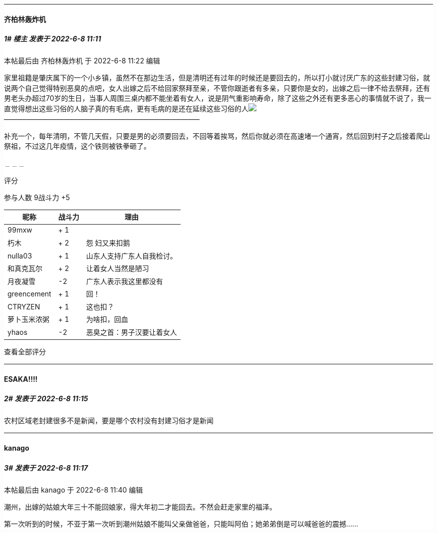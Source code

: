 

*****

####  齐柏林轰炸机  
##### 1#       楼主       发表于 2022-6-8 11:11

 本帖最后由 齐柏林轰炸机 于 2022-6-8 11:22 编辑 

家里祖籍是肇庆属下的一个小乡镇，虽然不在那边生活，但是清明还有过年的时候还是要回去的，所以打小就讨厌广东的这些封建习俗，就说两个自己觉得特别恶臭的点吧，女人出嫁之后不给回家祭拜至亲，不管你跟逝者有多亲，只要你是女的，出嫁之后一律不给去祭拜，还有男老头办超过70岁的生日，当事人周围三桌内都不能坐着有女人，说是阴气重影响寿命，除了这些之外还有更多恶心的事情就不说了，我一直觉得想出这些习俗的人脑子真的有毛病，更有毛病的是还在延续这些习俗的人<img src="https://static.saraba1st.com/image/smiley/face2017/125.png" referrerpolicy="no-referrer">————————————————————————————

补充一个，每年清明，不管几天假，只要是男的必须要回去，不回等着挨骂，然后你就必须在高速堵一个通宵，然后回到村子之后接着爬山祭祖，不过这几年疫情，这个铁则被铁拳砸了。

﹍﹍﹍

评分

 参与人数 9战斗力 +5

|昵称|战斗力|理由|
|----|---|---|
| 99mxw| + 1||
| 朽木| + 2|怨 妇又来扣鹅|
| nulla03| + 1|山东人支持广东人自我检讨。|
| 和真克瓦尔| + 2|让着女人当然是陋习|
| 月夜凝雪|-2|广东人表示我这里都没有|
| greencement| + 1|回！|
| CTRYZEN| + 1|这也扣？|
| 萝卜玉米浓粥| + 1|为啥扣，回血|
| yhaos|-2|恶臭之首：男子汉要让着女人|

查看全部评分

*****

####  ESAKA!!!!  
##### 2#       发表于 2022-6-8 11:15

农村区域老封建很多不是新闻，要是哪个农村没有封建习俗才是新闻

*****

####  kanago  
##### 3#       发表于 2022-6-8 11:17

 本帖最后由 kanago 于 2022-6-8 11:40 编辑 

潮州，出嫁的姑娘大年三十不能回娘家，得大年初二才能回去。不然会赶走家里的福泽。

第一次听到的时候，不亚于第一次听到潮州姑娘不能叫父亲做爸爸，只能叫阿伯；她弟弟倒是可以喊爸爸的震撼……
